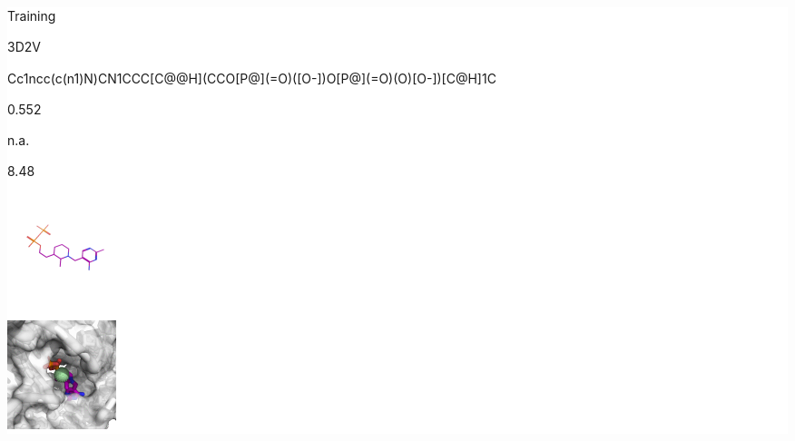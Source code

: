   <p> Training </p>
</td>
  <td halign="center" style="word-wrap: break-word;" valign="top">
    <p> 3D2V </p>
  </td>
  </td>
  <td halign="center" style="word-wrap: break-word;" valign="top">
    <p> Cc1ncc(c(n1)N)CN1CCC[C@@H](CCO[P@](=O)([O-])O[P@](=O)(O)[O-])[C@H]1C	 </p>
  </td>
  </td>
  <td halign="center" style="word-wrap: break-word;" valign="top">
    <p> 0.552 </p>
  </td>
  </td>
  <td halign="center" style="word-wrap: break-word;" valign="top">
    <p> n.a. </p>
  </td>
  </td>
  <td halign="center" style="word-wrap: break-word;" valign="top">
    <p> 8.48 </p>
  </td>
  </td>
<td halign="center" style="word-wrap: break-word;" valign="top">
  <p>
    <a href="images/fig_ligand_3D2V.png">
      <img src="images/fig_ligand_3D2V.png" style="width:120px" style="height:120px alt="3D2V-ligand-file">
    </a><br>
  </p>
</td>
<td halign="center" style="word-wrap: break-word;" valign="top">
  <p>
    <a href="images/3D2V.gif">
      <img src="images/3D2V.gif" style="width:120px" style="height:120px"alt="3D2V-poses-file">
    </a><br>
  </p>
</td>
</tr>
<tr>